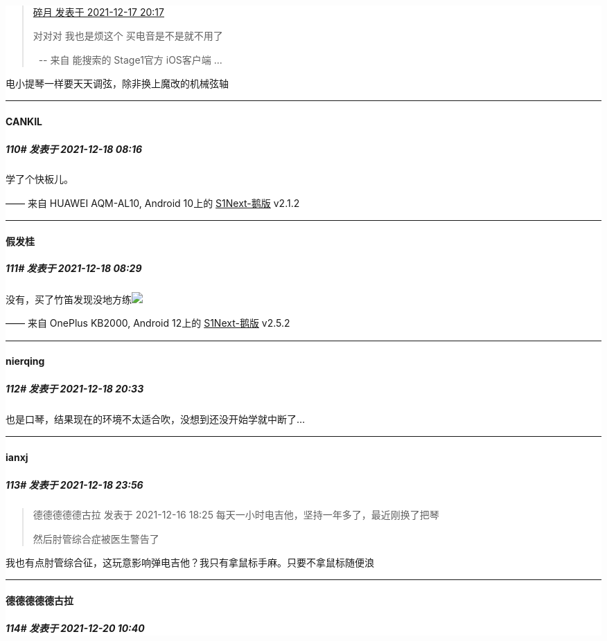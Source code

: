 <blockquote><a href="httphttps://bbs.saraba1st.com/2b/forum.php?mod=redirect&amp;goto=findpost&amp;pid=53978779&amp;ptid=2042677" target="_blank">碎月 发表于 2021-12-17 20:17</a>

对对对 我也是烦这个 买电音是不是就不用了

  -- 来自 能搜索的 Stage1官方 iOS客户端 ...</blockquote>
电小提琴一样要天天调弦，除非换上魔改的机械弦轴



*****

####  CANKIL  
##### 110#       发表于 2021-12-18 08:16

学了个快板儿。

—— 来自 HUAWEI AQM-AL10, Android 10上的 [S1Next-鹅版](https://github.com/ykrank/S1-Next/releases) v2.1.2



*****

####  假发桂  
##### 111#       发表于 2021-12-18 08:29

没有，买了竹笛发现没地方练<img src="https://static.saraba1st.com/image/smiley/face2017/002.png" referrerpolicy="no-referrer">

—— 来自 OnePlus KB2000, Android 12上的 [S1Next-鹅版](https://github.com/ykrank/S1-Next/releases) v2.5.2



*****

####  nierqing  
##### 112#       发表于 2021-12-18 20:33

也是口琴，结果现在的环境不太适合吹，没想到还没开始学就中断了…



*****

####  ianxj  
##### 113#       发表于 2021-12-18 23:56

<blockquote>德德德德德古拉 发表于 2021-12-16 18:25
每天一小时电吉他，坚持一年多了，最近刚换了把琴

然后肘管综合症被医生警告了</blockquote>
我也有点肘管综合征，这玩意影响弹电吉他？我只有拿鼠标手麻。只要不拿鼠标随便浪



*****

####  德德德德德古拉  
##### 114#       发表于 2021-12-20 10:40
